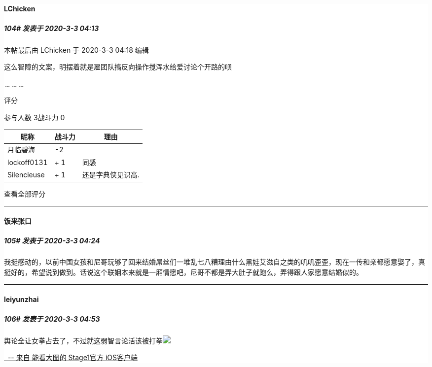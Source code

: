 ####  LChicken  
##### 104#       发表于 2020-3-3 04:13



 本帖最后由 LChicken 于 2020-3-3 04:18 编辑 

这么智障的文案，明摆着就是雇团队搞反向操作搅浑水给爱讨论个开路的呗



﹍﹍﹍

评分





 参与人数 3战斗力 0

|昵称|战斗力|理由|
|----|---|---|
| 月临碧海|-2||
| lockoff0131| + 1|同感|
| Silencieuse| + 1|还是字典侠见识高.|



查看全部评分






-----

####  饭来张口  
##### 105#       发表于 2020-3-3 04:24




我挺感动的，以前中国女孩和尼哥玩够了回来结婚屌丝们一堆乱七八糟理由什么黑娃艾滋自之类的叽叽歪歪，现在一传和亲都愿意娶了，真挺好的，希望说到做到。话说这个联姻本来就是一厢情愿吧，尼哥不都是弄大肚子就跑么，弄得跟人家愿意结婚似的。







-----

####  leiyunzhai  
##### 106#       发表于 2020-3-3 04:53




舆论全让女拳占去了，不过就这弱智言论活该被打拳<img src="https://static.saraba1st.com/image/smiley/face2017/028.png" referrerpolicy="no-referrer">

[  -- 来自 能看大图的 Stage1官方 iOS客户端](https://itunes.apple.com/fi/app/saraba1st/id1221237470?mt=8)
